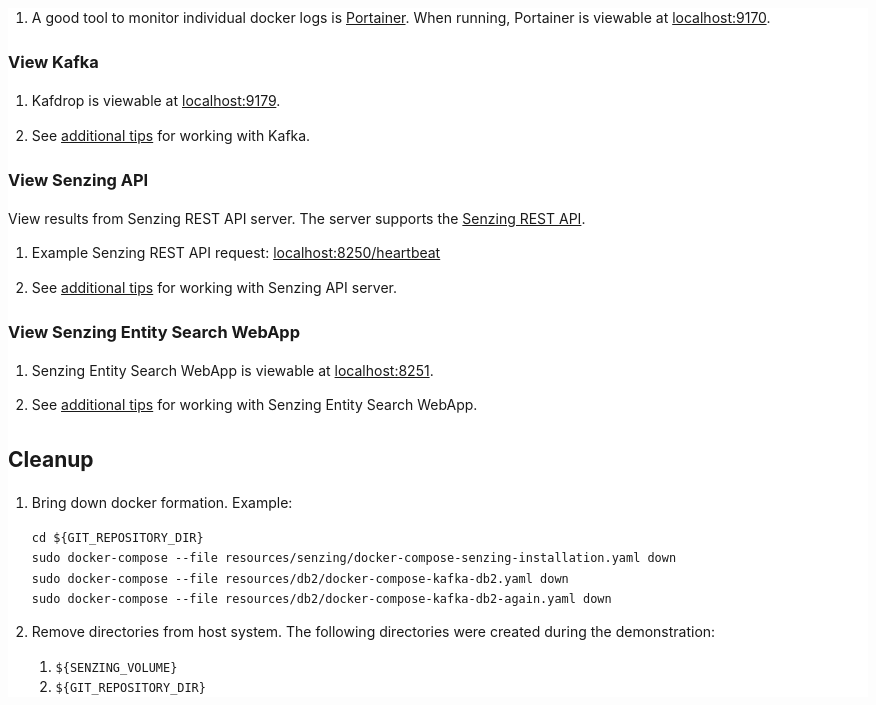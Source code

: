 1. A good tool to monitor individual docker logs is
   [Portainer](https://github.com/Senzing/knowledge-base/blob/master/WHATIS/portainer.md).
   When running, Portainer is viewable at
   [localhost:9170](http://localhost:9170).

### View Kafka

1. Kafdrop is viewable at
   [localhost:9179](http://localhost:9179).

1. See
   [additional tips](https://github.com/Senzing/knowledge-base/blob/master/lists/docker-compose-demo-tips.md#kafka)
   for working with Kafka.

### View Senzing API

View results from Senzing REST API server.
The server supports the
[Senzing REST API](https://github.com/Senzing/senzing-rest-api).

1. Example Senzing REST API request:
   [localhost:8250/heartbeat](http://localhost:8250/heartbeat)

1. See
   [additional tips](https://github.com/Senzing/knowledge-base/blob/master/lists/docker-compose-demo-tips.md#senzing-api-server)
   for working with Senzing API server.

### View Senzing Entity Search WebApp

1. Senzing Entity Search WebApp is viewable at
   [localhost:8251](http://localhost:8251).

1. See
   [additional tips](https://github.com/Senzing/knowledge-base/blob/master/lists/docker-compose-demo-tips.md#senzing-entity-search-webapp)
   for working with Senzing Entity Search WebApp.

## Cleanup

1. Bring down docker formation.
   Example:

    ```console
    cd ${GIT_REPOSITORY_DIR}
    sudo docker-compose --file resources/senzing/docker-compose-senzing-installation.yaml down
    sudo docker-compose --file resources/db2/docker-compose-kafka-db2.yaml down
    sudo docker-compose --file resources/db2/docker-compose-kafka-db2-again.yaml down
    ```

1. Remove directories from host system.
   The following directories were created during the demonstration:

    1. `${SENZING_VOLUME}`
    1. `${GIT_REPOSITORY_DIR}`
